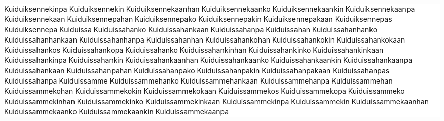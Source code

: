 Kuiduiksennekinpa
Kuiduiksennekin
Kuiduiksennekaanhan
Kuiduiksennekaanko
Kuiduiksennekaankin
Kuiduiksennekaanpa
Kuiduiksennekaan
Kuiduiksennepahan
Kuiduiksennepako
Kuiduiksennepakin
Kuiduiksennepakaan
Kuiduiksennepas
Kuiduiksennepa
Kuiduissa
Kuiduissahanko
Kuiduissahankaan
Kuiduissahanpa
Kuiduissahan
Kuiduissahanhanko
Kuiduissahanhankaan
Kuiduissahanhanpa
Kuiduissahanhan
Kuiduissahankohan
Kuiduissahankokin
Kuiduissahankokaan
Kuiduissahankos
Kuiduissahankopa
Kuiduissahanko
Kuiduissahankinhan
Kuiduissahankinko
Kuiduissahankinkaan
Kuiduissahankinpa
Kuiduissahankin
Kuiduissahankaanhan
Kuiduissahankaanko
Kuiduissahankaankin
Kuiduissahankaanpa
Kuiduissahankaan
Kuiduissahanpahan
Kuiduissahanpako
Kuiduissahanpakin
Kuiduissahanpakaan
Kuiduissahanpas
Kuiduissahanpa
Kuiduissamme
Kuiduissammehanko
Kuiduissammehankaan
Kuiduissammehanpa
Kuiduissammehan
Kuiduissammekohan
Kuiduissammekokin
Kuiduissammekokaan
Kuiduissammekos
Kuiduissammekopa
Kuiduissammeko
Kuiduissammekinhan
Kuiduissammekinko
Kuiduissammekinkaan
Kuiduissammekinpa
Kuiduissammekin
Kuiduissammekaanhan
Kuiduissammekaanko
Kuiduissammekaankin
Kuiduissammekaanpa